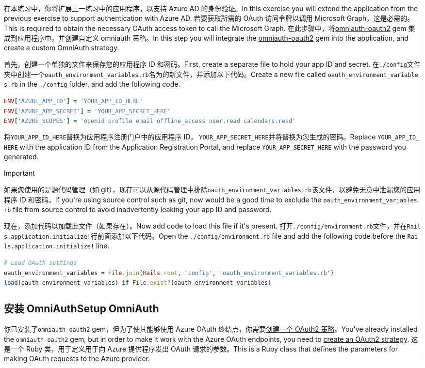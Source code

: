 

<span data-ttu-id="ebf8e-101">在本练习中，你将扩展上一练习中的应用程序，以支持 Azure AD 的身份验证。</span><span class="sxs-lookup"><span data-stu-id="ebf8e-101">In this exercise you will extend the application from the previous exercise to support authentication with Azure AD.</span></span> <span data-ttu-id="ebf8e-102">若要获取所需的 OAuth 访问令牌以调用 Microsoft Graph，这是必需的。</span><span class="sxs-lookup"><span data-stu-id="ebf8e-102">This is required to obtain the necessary OAuth access token to call the Microsoft Graph.</span></span> <span data-ttu-id="ebf8e-103">在此步骤中，将[omniauth-oauth2](https://github.com/omniauth/omniauth-oauth2) gem 集成到应用程序中，并创建自定义 omniauth 策略。</span><span class="sxs-lookup"><span data-stu-id="ebf8e-103">In this step you will integrate the [omniauth-oauth2](https://github.com/omniauth/omniauth-oauth2) gem into the application, and create a custom OmniAuth strategy.</span></span>

<span data-ttu-id="ebf8e-104">首先，创建一个单独的文件来保存您的应用程序 ID 和密码。</span><span class="sxs-lookup"><span data-stu-id="ebf8e-104">First, create a separate file to hold your app ID and secret.</span></span> <span data-ttu-id="ebf8e-105">在`./config`文件夹中创建一个`oauth_environment_variables.rb`名为的新文件，并添加以下代码。</span><span class="sxs-lookup"><span data-stu-id="ebf8e-105">Create a new file called `oauth_environment_variables.rb` in the `./config` folder, and add the following code.</span></span>

```ruby
ENV['AZURE_APP_ID'] = 'YOUR_APP_ID_HERE'
ENV['AZURE_APP_SECRET'] = 'YOUR_APP_SECRET_HERE'
ENV['AZURE_SCOPES'] = 'openid profile email offline_access user.read calendars.read'
```

<span data-ttu-id="ebf8e-106">将`YOUR_APP_ID_HERE`替换为应用程序注册门户中的应用程序 ID， `YOUR_APP_SECRET_HERE`并将替换为您生成的密码。</span><span class="sxs-lookup"><span data-stu-id="ebf8e-106">Replace `YOUR_APP_ID_HERE` with the application ID from the Application Registration Portal, and replace `YOUR_APP_SECRET_HERE` with the password you generated.</span></span>

> [!IMPORTANT]
> <span data-ttu-id="ebf8e-107">如果您使用的是源代码管理（如 git），现在可以从源代码管理中排除`oauth_environment_variables.rb`该文件，以避免无意中泄漏您的应用程序 ID 和密码。</span><span class="sxs-lookup"><span data-stu-id="ebf8e-107">If you're using source control such as git, now would be a good time to exclude the `oauth_environment_variables.rb` file from source control to avoid inadvertently leaking your app ID and password.</span></span>

<span data-ttu-id="ebf8e-108">现在，添加代码以加载此文件（如果存在）。</span><span class="sxs-lookup"><span data-stu-id="ebf8e-108">Now add code to load this file if it's present.</span></span> <span data-ttu-id="ebf8e-109">打开`./config/environment.rb`文件，并在`Rails.application.initialize!`行前面添加以下代码。</span><span class="sxs-lookup"><span data-stu-id="ebf8e-109">Open the `./config/environment.rb` file and add the following code before the `Rails.application.initialize!` line.</span></span>

```ruby
# Load OAuth settings
oauth_environment_variables = File.join(Rails.root, 'config', 'oauth_environment_variables.rb')
load(oauth_environment_variables) if File.exist?(oauth_environment_variables)
```

## <a name="setup-omniauth"></a><span data-ttu-id="ebf8e-110">安装 OmniAuth</span><span class="sxs-lookup"><span data-stu-id="ebf8e-110">Setup OmniAuth</span></span>

<span data-ttu-id="ebf8e-111">你已安装了`omniauth-oauth2` gem，但为了使其能够使用 Azure OAuth 终结点，你需要[创建一个 OAuth2 策略](https://github.com/omniauth/omniauth-oauth2#creating-an-oauth2-strategy)。</span><span class="sxs-lookup"><span data-stu-id="ebf8e-111">You've already installed the `omniauth-oauth2` gem, but in order to make it work with the Azure OAuth endpoints, you need to [create an OAuth2 strategy](https://github.com/omniauth/omniauth-oauth2#creating-an-oauth2-strategy).</span></span> <span data-ttu-id="ebf8e-112">这是一个 Ruby 类，用于定义用于向 Azure 提供程序发出 OAuth 请求的参数。</span><span class="sxs-lookup"><span data-stu-id="ebf8e-112">This is a Ruby class that defines the parameters for making OAuth requests to the Azure provider.</span></span>
